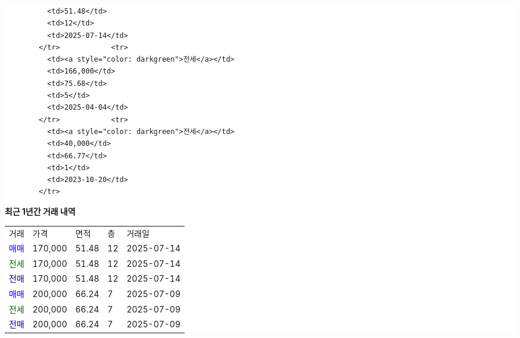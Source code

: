               <td>51.48</td>
              <td>12</td>
              <td>2025-07-14</td>
            </tr>            <tr>
              <td><a style="color: darkgreen">전세</a></td>
              <td>166,000</td>
              <td>75.68</td>
              <td>5</td>
              <td>2025-04-04</td>
            </tr>            <tr>
              <td><a style="color: darkgreen">전세</a></td>
              <td>40,000</td>
              <td>66.77</td>
              <td>1</td>
              <td>2023-10-20</td>
            </tr>        
    
</table>

<b>최근 1년간 거래 내역</b>

<table class="sortable">
    <tr>
      <td>거래</td>
      <td>가격</td>
      <td>면적</td>
      <td>층</td>
      <td>거래일</td>
    </tr>
    <tr>
      <td><a style="color: blue">매매</a></td>
      <td>170,000</td>
      <td>51.48</td>
      <td>12</td>
      <td>2025-07-14</td>
    </tr>          <tr>
      <td><a style="color: darkgreen">전세</a></td>
      <td>170,000</td>
      <td>51.48</td>
      <td>12</td>
      <td>2025-07-14</td>
    </tr>          <tr>
      <td><a style="color: darkblue">전매</a></td>
      <td>170,000</td>
      <td>51.48</td>
      <td>12</td>
      <td>2025-07-14</td>
    </tr>          <tr>
      <td><a style="color: blue">매매</a></td>
      <td>200,000</td>
      <td>66.24</td>
      <td>7</td>
      <td>2025-07-09</td>
    </tr>          <tr>
      <td><a style="color: darkgreen">전세</a></td>
      <td>200,000</td>
      <td>66.24</td>
      <td>7</td>
      <td>2025-07-09</td>
    </tr>          <tr>
      <td><a style="color: darkblue">전매</a></td>
      <td>200,000</td>
      <td>66.24</td>
      <td>7</td>
      <td>2025-07-09</td>